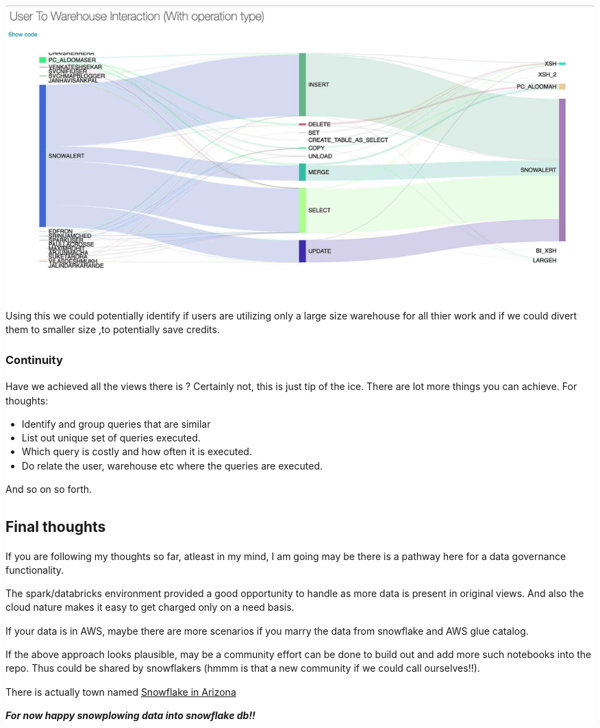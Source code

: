 ![](./images/users_warehouse_interaction.jpg)

Using this we could potentially identify if users are utilizing only a large size warehouse for all thier work and if
we could divert them to smaller size ,to potentially save credits.

### Continuity
Have we achieved all the views there is ? Certainly not, this is just tip of the ice. There are lot more things you 
can achieve. For thoughts:

- Identify and group queries that are similar
- List out unique set of queries executed.
- Which query is costly and how often it is executed.
- Do relate the user, warehouse etc where the queries are executed.

And so on so forth.

## Final thoughts
If you are following my thoughts so far, atleast in my mind, I am going may be there is a pathway here for a data 
governance functionality.

The spark/databricks environment provided a good opportunity to handle as more data is present in original views. And 
also the cloud nature makes it easy to get charged only on a need basis.

If your data is in AWS, maybe there are more scenarios if you marry the data from snowflake and AWS glue catalog.

If the above approach looks plausible, may be a community effort can be done to build out and add more such notebooks 
into the repo. Thus could be shared by snowflakers (hmmm is that a new community if we could call ourselves!!). 

There is actually town named [Snowflake in Arizona](https://www.google.com/maps/place/Snowflake,+AZ+85937,+USA/@34.5261085,-110.1577387,12z/data=!3m1!4b1!4m5!3m4!1s0x872f3c5a7ae9d803:0xb640425546bb2730!8m2!3d34.5133698!4d-110.0784491)

__*For now happy snowplowing data into snowflake db!!*__




